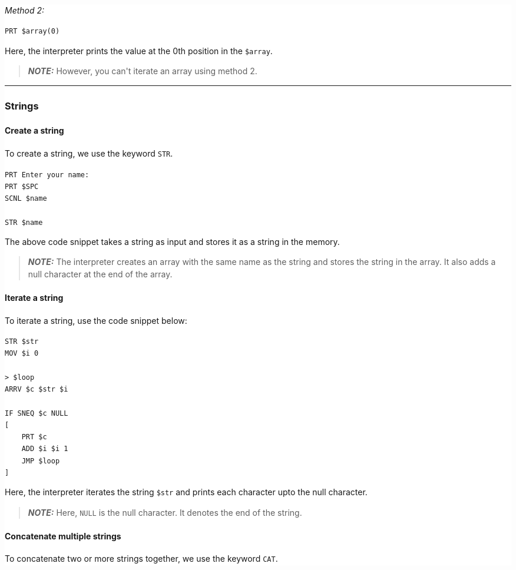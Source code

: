 _Method 2:_

```
PRT $array(0)
```

Here, the interpreter prints the value at the 0th position in the `$array`.

> **_NOTE:_** However, you can't iterate an array using method 2.

---

### Strings

#### Create a string

To create a string, we use the keyword `STR`.

```
PRT Enter your name:
PRT $SPC
SCNL $name

STR $name
```

The above code snippet takes a string as input and stores it as a string in the memory.

> **_NOTE:_** The interpreter creates an array with the same name as the string and stores the string in the array. It also adds a null character at the end of the array.

#### Iterate a string

To iterate a string, use the code snippet below:

```
STR $str
MOV $i 0

> $loop
ARRV $c $str $i

IF SNEQ $c NULL
[
    PRT $c
    ADD $i $i 1
    JMP $loop
]
```

Here, the interpreter iterates the string `$str` and prints each character upto the null character.

> **_NOTE:_** Here, `NULL` is the null character. It denotes the end of the string.

#### Concatenate multiple strings

To concatenate two or more strings together, we use the keyword `CAT`.
